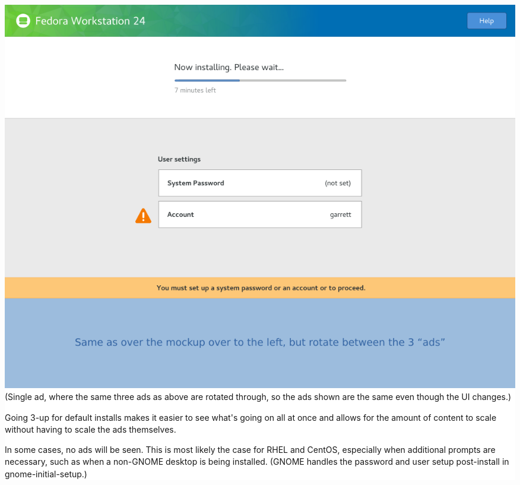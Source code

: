 ![anaconda-install-ad-single](export/anaconda-install-ad-single.png)
(Single ad, where the same three ads as above are rotated through, so the ads
shown are the same even though the UI changes.)

Going 3-up for default installs makes it easier to see what's going on all at
once and allows for the amount of content to scale without having to scale the
ads themselves.

In some cases, no ads will be seen. This is most likely the case for RHEL and CentOS, especially when additional prompts are necessary, such as when a non-GNOME desktop is being installed. (GNOME handles the password and user setup post-install in gnome-initial-setup.)
